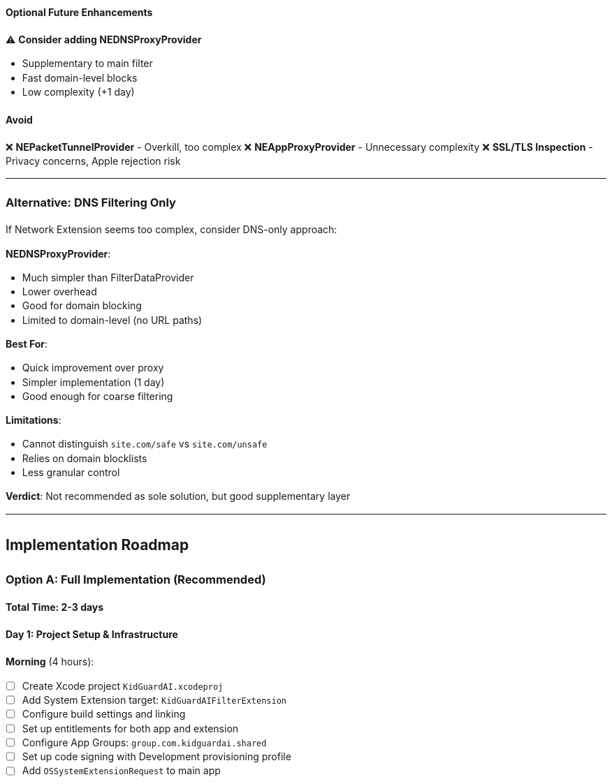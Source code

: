 #### Optional Future Enhancements
⚠️ **Consider adding NEDNSProxyProvider**
- Supplementary to main filter
- Fast domain-level blocks
- Low complexity (+1 day)

#### Avoid
❌ **NEPacketTunnelProvider** - Overkill, too complex
❌ **NEAppProxyProvider** - Unnecessary complexity
❌ **SSL/TLS Inspection** - Privacy concerns, Apple rejection risk

---

### Alternative: DNS Filtering Only

If Network Extension seems too complex, consider DNS-only approach:

**NEDNSProxyProvider**:
- Much simpler than FilterDataProvider
- Lower overhead
- Good for domain blocking
- Limited to domain-level (no URL paths)

**Best For**:
- Quick improvement over proxy
- Simpler implementation (1 day)
- Good enough for coarse filtering

**Limitations**:
- Cannot distinguish `site.com/safe` vs `site.com/unsafe`
- Relies on domain blocklists
- Less granular control

**Verdict**: Not recommended as sole solution, but good supplementary layer

---

## Implementation Roadmap

### Option A: Full Implementation (Recommended)

**Total Time: 2-3 days**

#### Day 1: Project Setup & Infrastructure

**Morning** (4 hours):
- [ ] Create Xcode project `KidGuardAI.xcodeproj`
- [ ] Add System Extension target: `KidGuardAIFilterExtension`
- [ ] Configure build settings and linking
- [ ] Set up entitlements for both app and extension
- [ ] Configure App Groups: `group.com.kidguardai.shared`
- [ ] Set up code signing with Development provisioning profile
- [ ] Add `OSSystemExtensionRequest` to main app
